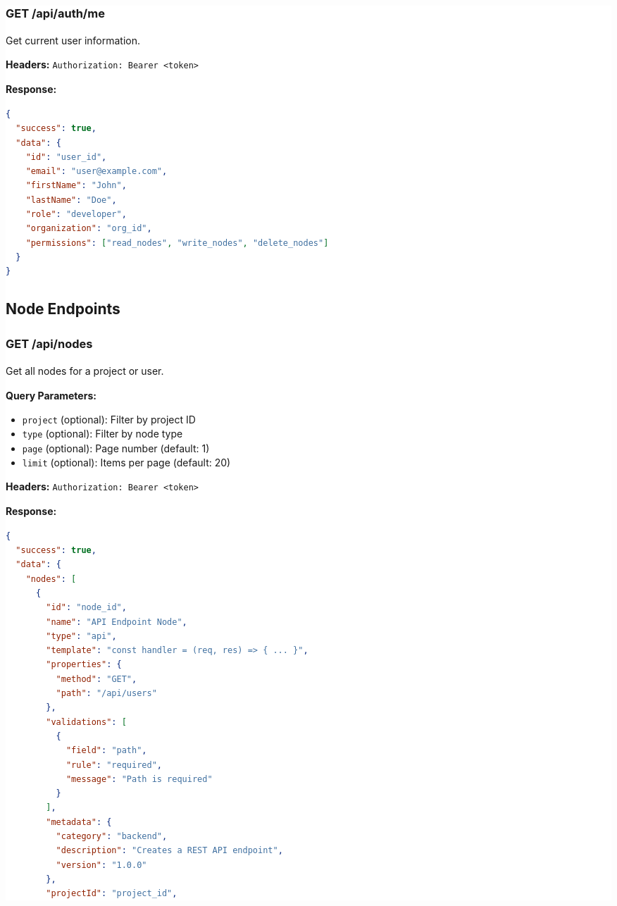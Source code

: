 ### GET /api/auth/me

Get current user information.

**Headers:** `Authorization: Bearer <token>`

**Response:**

```json
{
  "success": true,
  "data": {
    "id": "user_id",
    "email": "user@example.com",
    "firstName": "John",
    "lastName": "Doe",
    "role": "developer",
    "organization": "org_id",
    "permissions": ["read_nodes", "write_nodes", "delete_nodes"]
  }
}
```

## Node Endpoints

### GET /api/nodes

Get all nodes for a project or user.

**Query Parameters:**

- `project` (optional): Filter by project ID
- `type` (optional): Filter by node type
- `page` (optional): Page number (default: 1)
- `limit` (optional): Items per page (default: 20)

**Headers:** `Authorization: Bearer <token>`

**Response:**

```json
{
  "success": true,
  "data": {
    "nodes": [
      {
        "id": "node_id",
        "name": "API Endpoint Node",
        "type": "api",
        "template": "const handler = (req, res) => { ... }",
        "properties": {
          "method": "GET",
          "path": "/api/users"
        },
        "validations": [
          {
            "field": "path",
            "rule": "required",
            "message": "Path is required"
          }
        ],
        "metadata": {
          "category": "backend",
          "description": "Creates a REST API endpoint",
          "version": "1.0.0"
        },
        "projectId": "project_id",
```